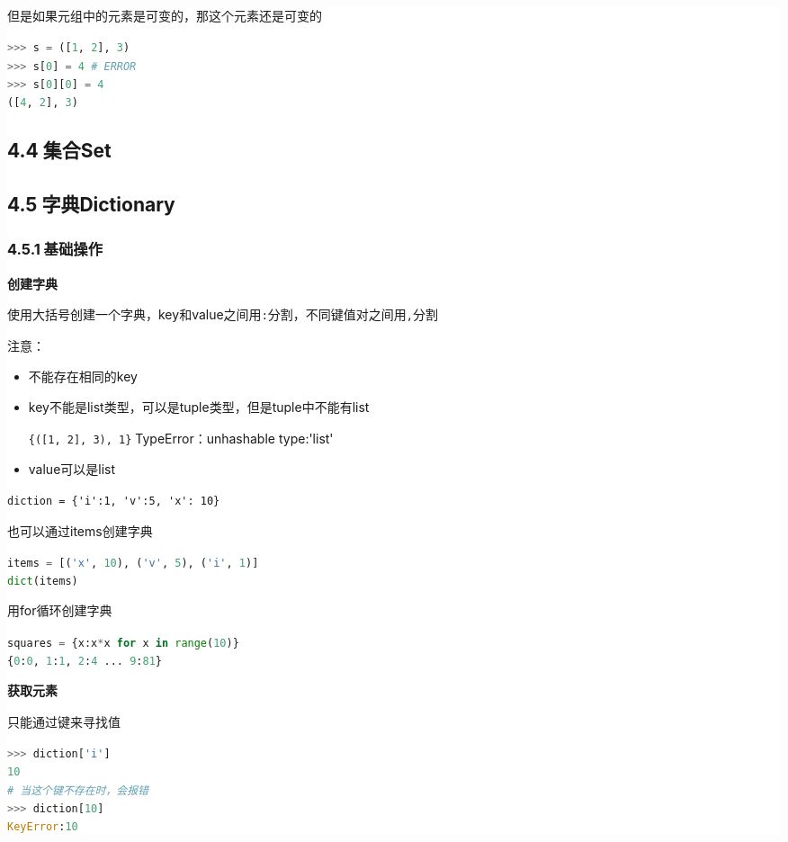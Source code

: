但是如果元组中的元素是可变的，那这个元素还是可变的

```python
>>> s = ([1, 2], 3)
>>> s[0] = 4 # ERROR
>>> s[0][0] = 4
([4, 2], 3)

```



## 4.4 集合Set

## 4.5 字典Dictionary 

### 4.5.1 基础操作

**创建字典**

使用大括号创建一个字典，key和value之间用`:`分割，不同键值对之间用`,`分割

注意：

- 不能存在相同的key

- key不能是list类型，可以是tuple类型，但是tuple中不能有list

  `{([1, 2], 3), 1}` TypeError：unhashable type:'list'

- value可以是list

`diction = {'i':1, 'v':5, 'x': 10}`

也可以通过items创建字典

```python
items = [('x', 10), ('v', 5), ('i', 1)]
dict(items)
```

用for循环创建字典

```python
squares = {x:x*x for x in range(10)}
{0:0, 1:1, 2:4 ... 9:81}
```

**获取元素**

只能通过键来寻找值

```python
>>> diction['i']
10
# 当这个键不存在时，会报错
>>> diction[10]
KeyError:10
```
